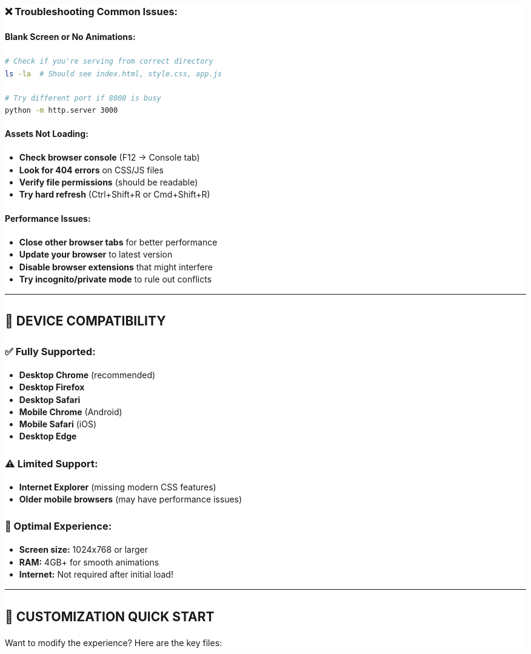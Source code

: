### **❌ Troubleshooting Common Issues:**

#### **Blank Screen or No Animations:**
```bash
# Check if you're serving from correct directory
ls -la  # Should see index.html, style.css, app.js

# Try different port if 8000 is busy
python -m http.server 3000
```

#### **Assets Not Loading:**
- **Check browser console** (F12 → Console tab)
- **Look for 404 errors** on CSS/JS files
- **Verify file permissions** (should be readable)
- **Try hard refresh** (Ctrl+Shift+R or Cmd+Shift+R)

#### **Performance Issues:**
- **Close other browser tabs** for better performance
- **Update your browser** to latest version  
- **Disable browser extensions** that might interfere
- **Try incognito/private mode** to rule out conflicts

---

## 📱 **DEVICE COMPATIBILITY**

### **✅ Fully Supported:**
- **Desktop Chrome** (recommended)
- **Desktop Firefox** 
- **Desktop Safari**
- **Mobile Chrome** (Android)
- **Mobile Safari** (iOS)
- **Desktop Edge**

### **⚠️ Limited Support:**
- **Internet Explorer** (missing modern CSS features)
- **Older mobile browsers** (may have performance issues)

### **🚀 Optimal Experience:**
- **Screen size:** 1024x768 or larger
- **RAM:** 4GB+ for smooth animations
- **Internet:** Not required after initial load!

---

## 🎨 **CUSTOMIZATION QUICK START**

Want to modify the experience? Here are the key files:
